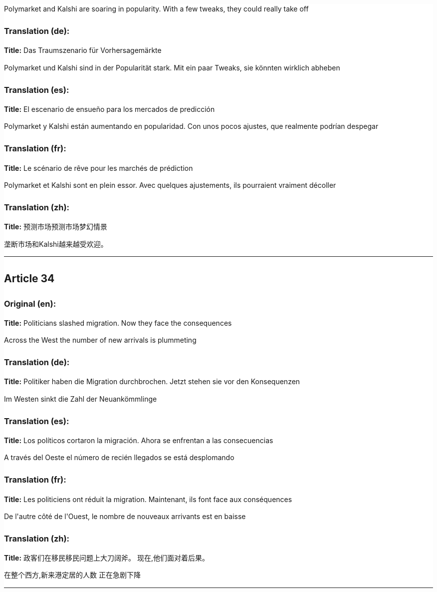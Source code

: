 Polymarket and Kalshi are soaring in popularity. With a few tweaks, they could really take off

### Translation (de):
**Title:** Das Traumszenario für Vorhersagemärkte

Polymarket und Kalshi sind in der Popularität stark. Mit ein paar Tweaks, sie könnten wirklich abheben

### Translation (es):
**Title:** El escenario de ensueño para los mercados de predicción

Polymarket y Kalshi están aumentando en popularidad. Con unos pocos ajustes, que realmente podrían despegar

### Translation (fr):
**Title:** Le scénario de rêve pour les marchés de prédiction

Polymarket et Kalshi sont en plein essor. Avec quelques ajustements, ils pourraient vraiment décoller

### Translation (zh):
**Title:** 预测市场预测市场梦幻情景

垄断市场和Kalshi越来越受欢迎。

---

## Article 34
### Original (en):
**Title:** Politicians slashed migration. Now they face the consequences

Across the West the number of new arrivals is plummeting

### Translation (de):
**Title:** Politiker haben die Migration durchbrochen. Jetzt stehen sie vor den Konsequenzen

Im Westen sinkt die Zahl der Neuankömmlinge

### Translation (es):
**Title:** Los políticos cortaron la migración. Ahora se enfrentan a las consecuencias

A través del Oeste el número de recién llegados se está desplomando

### Translation (fr):
**Title:** Les politiciens ont réduit la migration. Maintenant, ils font face aux conséquences

De l'autre côté de l'Ouest, le nombre de nouveaux arrivants est en baisse

### Translation (zh):
**Title:** 政客们在移民移民问题上大刀阔斧。 现在,他们面对着后果。

在整个西方,新来港定居的人数 正在急剧下降

---